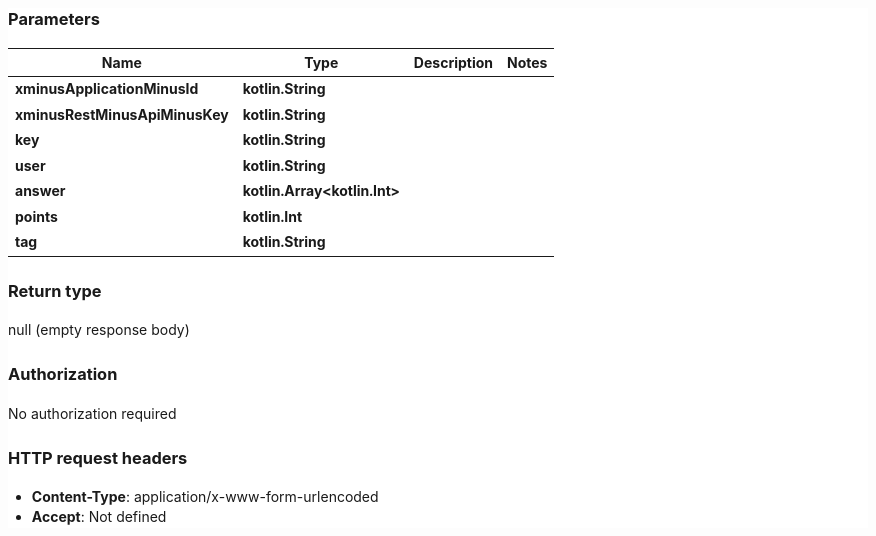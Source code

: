 ### Parameters

Name | Type | Description  | Notes
------------- | ------------- | ------------- | -------------
 **xminusApplicationMinusId** | **kotlin.String**|  |
 **xminusRestMinusApiMinusKey** | **kotlin.String**|  |
 **key** | **kotlin.String**|  |
 **user** | **kotlin.String**|  |
 **answer** | **kotlin.Array&lt;kotlin.Int&gt;**|  |
 **points** | **kotlin.Int**|  |
 **tag** | **kotlin.String**|  |

### Return type

null (empty response body)

### Authorization

No authorization required

### HTTP request headers

 - **Content-Type**: application/x-www-form-urlencoded
 - **Accept**: Not defined

